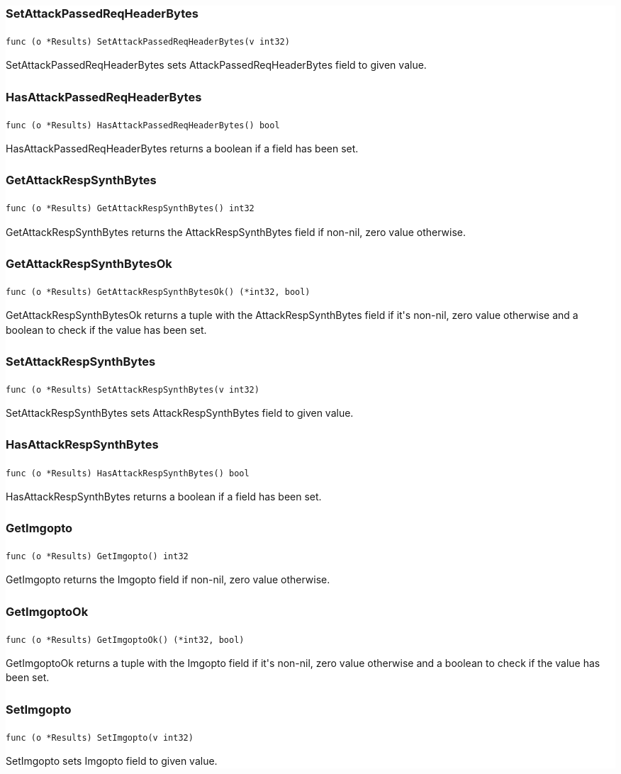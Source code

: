 ### SetAttackPassedReqHeaderBytes

`func (o *Results) SetAttackPassedReqHeaderBytes(v int32)`

SetAttackPassedReqHeaderBytes sets AttackPassedReqHeaderBytes field to given value.

### HasAttackPassedReqHeaderBytes

`func (o *Results) HasAttackPassedReqHeaderBytes() bool`

HasAttackPassedReqHeaderBytes returns a boolean if a field has been set.

### GetAttackRespSynthBytes

`func (o *Results) GetAttackRespSynthBytes() int32`

GetAttackRespSynthBytes returns the AttackRespSynthBytes field if non-nil, zero value otherwise.

### GetAttackRespSynthBytesOk

`func (o *Results) GetAttackRespSynthBytesOk() (*int32, bool)`

GetAttackRespSynthBytesOk returns a tuple with the AttackRespSynthBytes field if it's non-nil, zero value otherwise
and a boolean to check if the value has been set.

### SetAttackRespSynthBytes

`func (o *Results) SetAttackRespSynthBytes(v int32)`

SetAttackRespSynthBytes sets AttackRespSynthBytes field to given value.

### HasAttackRespSynthBytes

`func (o *Results) HasAttackRespSynthBytes() bool`

HasAttackRespSynthBytes returns a boolean if a field has been set.

### GetImgopto

`func (o *Results) GetImgopto() int32`

GetImgopto returns the Imgopto field if non-nil, zero value otherwise.

### GetImgoptoOk

`func (o *Results) GetImgoptoOk() (*int32, bool)`

GetImgoptoOk returns a tuple with the Imgopto field if it's non-nil, zero value otherwise
and a boolean to check if the value has been set.

### SetImgopto

`func (o *Results) SetImgopto(v int32)`

SetImgopto sets Imgopto field to given value.
